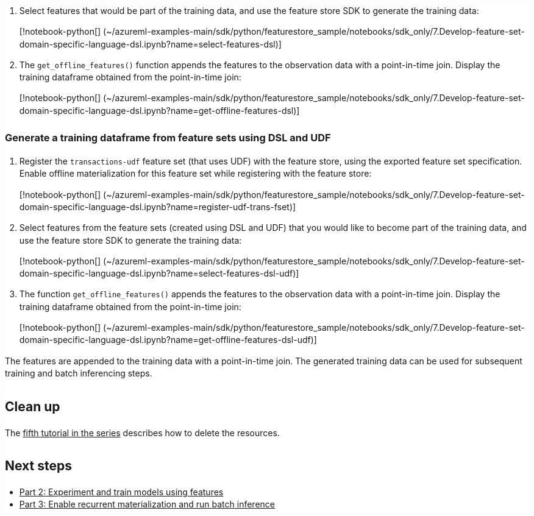    1. Select features that would be part of the training data, and use the feature store SDK to generate the training data:

      [!notebook-python[] (~/azureml-examples-main/sdk/python/featurestore_sample/notebooks/sdk_only/7.Develop-feature-set-domain-specific-language-dsl.ipynb?name=select-features-dsl)]

   1. The `get_offline_features()` function appends the features to the observation data with a point-in-time join. Display the training dataframe obtained from the point-in-time join:

      [!notebook-python[] (~/azureml-examples-main/sdk/python/featurestore_sample/notebooks/sdk_only/7.Develop-feature-set-domain-specific-language-dsl.ipynb?name=get-offline-features-dsl)]

### Generate a training dataframe from feature sets using DSL and UDF

   1. Register the `transactions-udf` feature set (that uses UDF) with the feature store, using the exported feature set specification. Enable offline materialization for this feature set while registering with the feature store:

      [!notebook-python[] (~/azureml-examples-main/sdk/python/featurestore_sample/notebooks/sdk_only/7.Develop-feature-set-domain-specific-language-dsl.ipynb?name=register-udf-trans-fset)]

   1. Select features from the feature sets (created using DSL and UDF) that you would like to become part of the training data, and use the feature store SDK to generate the training data:

      [!notebook-python[] (~/azureml-examples-main/sdk/python/featurestore_sample/notebooks/sdk_only/7.Develop-feature-set-domain-specific-language-dsl.ipynb?name=select-features-dsl-udf)]

   1. The function `get_offline_features()` appends the features to the observation data with a point-in-time join. Display the training dataframe obtained from the point-in-time join:

      [!notebook-python[] (~/azureml-examples-main/sdk/python/featurestore_sample/notebooks/sdk_only/7.Develop-feature-set-domain-specific-language-dsl.ipynb?name=get-offline-features-dsl-udf)]

The features are appended to the training data with a point-in-time join. The generated training data can be used for subsequent training and batch inferencing steps.

## Clean up

The [fifth tutorial in the series](./tutorial-develop-feature-set-with-custom-source.md#clean-up) describes how to delete the resources.

## Next steps

* [Part 2: Experiment and train models using features](./tutorial-experiment-train-models-using-features.md)
* [Part 3: Enable recurrent materialization and run batch inference](./tutorial-enable-recurrent-materialization-run-batch-inference.md)
